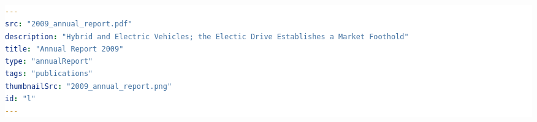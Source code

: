 ```yaml
---
src: "2009_annual_report.pdf"
description: "Hybrid and Electric Vehicles; the Electic Drive Establishes a Market Foothold"
title: "Annual Report 2009"
type: "annualReport"
tags: "publications"
thumbnailSrc: "2009_annual_report.png"
id: "l"
---
```

<embed src="/assets/pdfs/{{ src }}" type="application/pdf" style="width: 100%; height: 100%;">